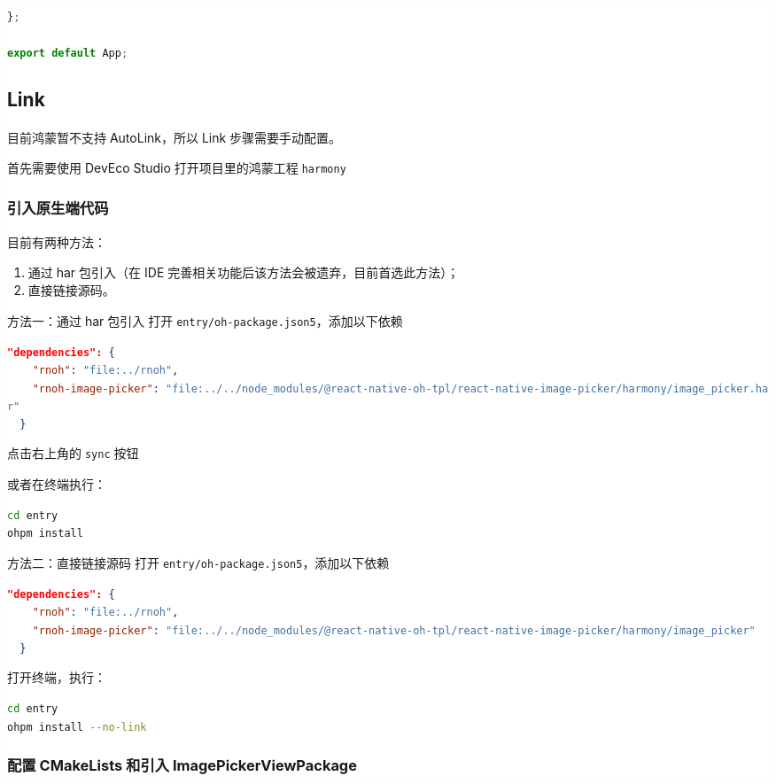```js
};

export default App;
```

## Link

目前鸿蒙暂不支持 AutoLink，所以 Link 步骤需要手动配置。

首先需要使用 DevEco Studio 打开项目里的鸿蒙工程 `harmony`

### 引入原生端代码

目前有两种方法：

1. 通过 har 包引入（在 IDE 完善相关功能后该方法会被遗弃，目前首选此方法）；
2. 直接链接源码。

方法一：通过 har 包引入
打开 `entry/oh-package.json5`，添加以下依赖

```json
"dependencies": {
    "rnoh": "file:../rnoh",
    "rnoh-image-picker": "file:../../node_modules/@react-native-oh-tpl/react-native-image-picker/harmony/image_picker.har"
  }
```

点击右上角的 `sync` 按钮

或者在终端执行：

```bash
cd entry
ohpm install
```

方法二：直接链接源码
打开 `entry/oh-package.json5`，添加以下依赖

```json
"dependencies": {
    "rnoh": "file:../rnoh",
    "rnoh-image-picker": "file:../../node_modules/@react-native-oh-tpl/react-native-image-picker/harmony/image_picker"
  }
```

打开终端，执行：

```bash
cd entry
ohpm install --no-link
```

### 配置 CMakeLists 和引入 ImagePickerViewPackage
